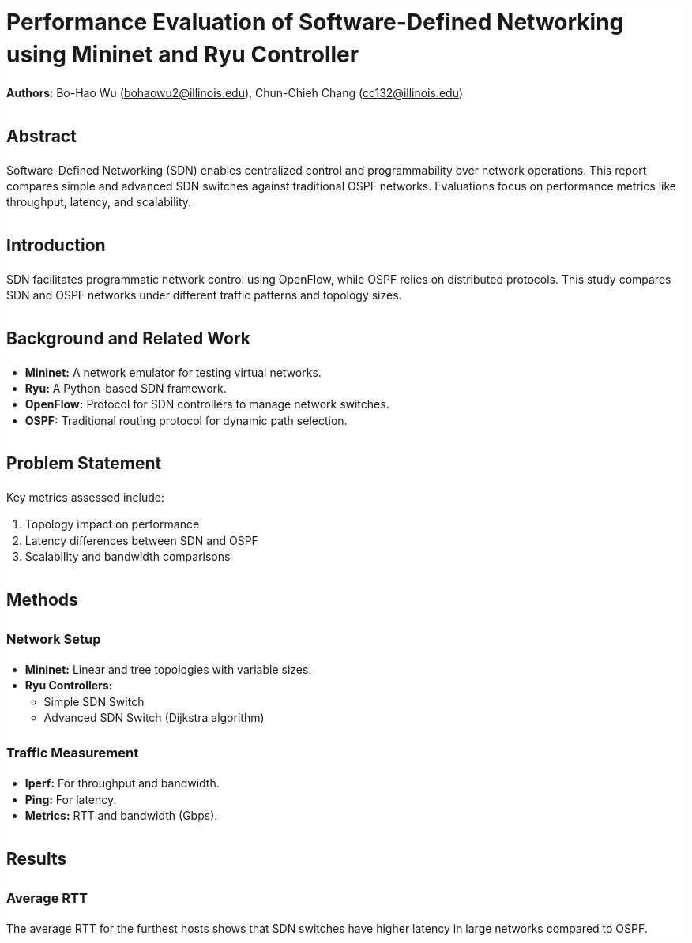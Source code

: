 # Performance Evaluation of Software-Defined Networking using Mininet and Ryu Controller

**Authors**: Bo-Hao Wu (bohaowu2@illinois.edu), Chun-Chieh Chang (cc132@illinois.edu)

## Abstract

Software-Defined Networking (SDN) enables centralized control and programmability over network operations. This report compares simple and advanced SDN switches against traditional OSPF networks. Evaluations focus on performance metrics like throughput, latency, and scalability.

## Introduction

SDN facilitates programmatic network control using OpenFlow, while OSPF relies on distributed protocols. This study compares SDN and OSPF networks under different traffic patterns and topology sizes.

## Background and Related Work

- **Mininet:** A network emulator for testing virtual networks.
- **Ryu:** A Python-based SDN framework.
- **OpenFlow:** Protocol for SDN controllers to manage network switches.
- **OSPF:** Traditional routing protocol for dynamic path selection.

## Problem Statement

Key metrics assessed include:

1. Topology impact on performance
2. Latency differences between SDN and OSPF
3. Scalability and bandwidth comparisons

## Methods

### Network Setup

- **Mininet:** Linear and tree topologies with variable sizes.
- **Ryu Controllers:** 
  - Simple SDN Switch
  - Advanced SDN Switch (Dijkstra algorithm)

### Traffic Measurement

- **Iperf:** For throughput and bandwidth.
- **Ping:** For latency.
- **Metrics:** RTT and bandwidth (Gbps).

## Results

### Average RTT
The average RTT for the furthest hosts shows that SDN switches have higher latency in large networks compared to OSPF.
